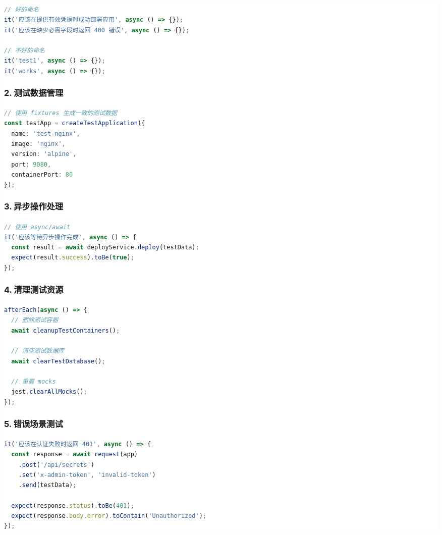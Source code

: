 ```typescript
// 好的命名
it('应该在提供有效凭据时成功部署应用', async () => {});
it('应该在缺少必需字段时返回 400 错误', async () => {});

// 不好的命名
it('test1', async () => {});
it('works', async () => {});
```

### 2. 测试数据管理

```typescript
// 使用 fixtures 生成一致的测试数据
const testApp = createTestApplication({
  name: 'test-nginx',
  image: 'nginx',
  version: 'alpine',
  port: 9080,
  containerPort: 80
});
```

### 3. 异步操作处理

```typescript
// 使用 async/await
it('应该等待异步操作完成', async () => {
  const result = await deployService.deploy(testData);
  expect(result.success).toBe(true);
});
```

### 4. 清理测试资源

```typescript
afterEach(async () => {
  // 删除测试容器
  await cleanupTestContainers();
  
  // 清空测试数据库
  await clearTestDatabase();
  
  // 重置 mocks
  jest.clearAllMocks();
});
```

### 5. 错误场景测试

```typescript
it('应该在认证失败时返回 401', async () => {
  const response = await request(app)
    .post('/api/secrets')
    .set('x-admin-token', 'invalid-token')
    .send(testData);
    
  expect(response.status).toBe(401);
  expect(response.body.error).toContain('Unauthorized');
});
```
